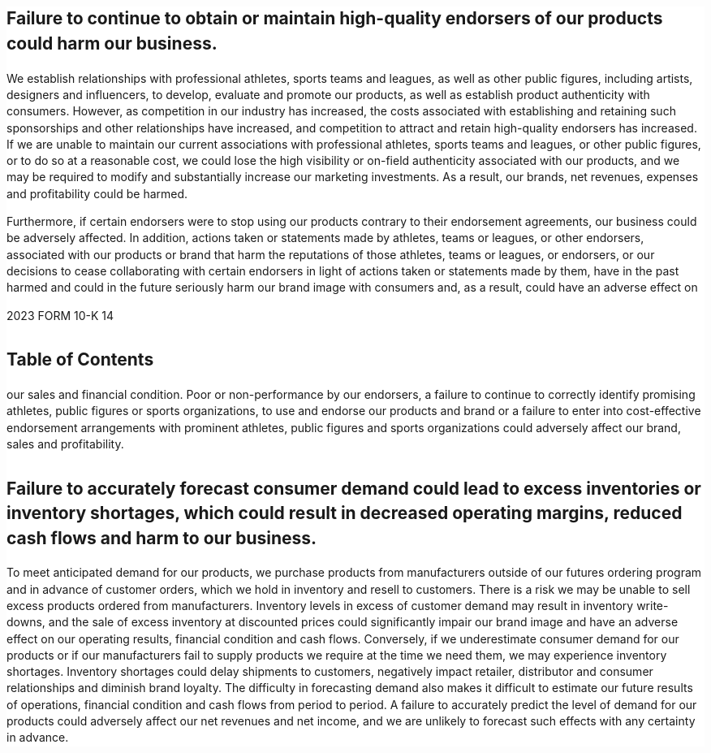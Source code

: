 ## Failure to continue to obtain or maintain high-quality endorsers of our products could harm our business.

We establish relationships with professional athletes, sports teams and leagues, as well as other public figures, including artists, designers and influencers, to develop, evaluate and promote our products, as well as establish product authenticity with consumers. However, as competition in our industry has increased, the costs associated with establishing and retaining such sponsorships and other relationships have increased, and competition to attract and retain high-quality endorsers has increased. If we are unable to maintain our current associations with professional athletes, sports teams and leagues, or other public figures, or to do so at a reasonable cost, we could lose the high visibility or on-field authenticity associated with our products, and we may be required to modify and substantially increase our marketing investments. As a result, our brands, net revenues, expenses and profitability could be harmed.

Furthermore, if certain endorsers were to stop using our products contrary to their endorsement agreements, our business could be adversely affected. In addition, actions taken or statements made by athletes, teams or leagues, or other endorsers, associated with our products or brand that harm the reputations of those athletes, teams or leagues, or endorsers, or our decisions to cease collaborating with certain endorsers in light of actions taken or statements made by them, have in the past harmed and could in the future seriously harm our brand image with consumers and, as a result, could have an adverse effect on

2023 FORM 10-K 14

## Table of Contents

our sales and financial condition. Poor or non-performance by our endorsers, a failure to continue to correctly identify promising athletes, public figures or sports organizations, to use and endorse our products and brand or a failure to enter into cost-effective endorsement arrangements with prominent athletes, public figures and sports organizations could adversely affect our brand, sales and profitability.

## Failure to accurately forecast consumer demand could lead to excess inventories or inventory shortages, which could result in decreased operating margins, reduced cash flows and harm to our business.

To meet anticipated demand for our products, we purchase products from manufacturers outside of our futures ordering program and in advance of customer orders, which we hold in inventory and resell to customers. There is a risk we may be unable to sell excess products ordered from manufacturers. Inventory levels in excess of customer demand may result in inventory write-downs, and the sale of excess inventory at discounted prices could significantly impair our brand image and have an adverse effect on our operating results, financial condition and cash flows. Conversely, if we underestimate consumer demand for our products or if our manufacturers fail to supply products we require at the time we need them, we may experience inventory shortages. Inventory shortages could delay shipments to customers, negatively impact retailer, distributor and consumer relationships and diminish brand loyalty. The difficulty in forecasting demand also makes it difficult to estimate our future results of operations, financial condition and cash flows from period to period. A failure to accurately predict the level of demand for our products could adversely affect our net revenues and net income, and we are unlikely to forecast such effects with any certainty in advance.

